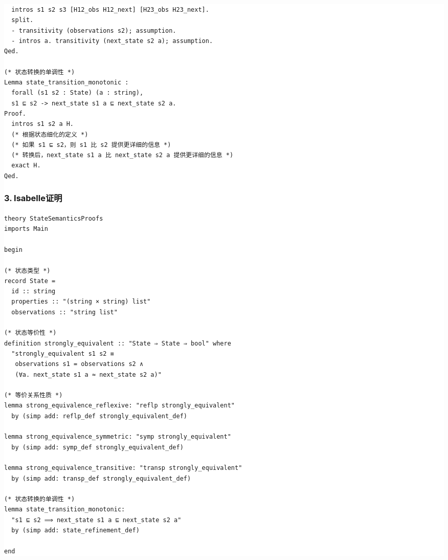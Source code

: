 ```coq
  intros s1 s2 s3 [H12_obs H12_next] [H23_obs H23_next].
  split.
  - transitivity (observations s2); assumption.
  - intros a. transitivity (next_state s2 a); assumption.
Qed.

(* 状态转换的单调性 *)
Lemma state_transition_monotonic :
  forall (s1 s2 : State) (a : string),
  s1 ⊑ s2 -> next_state s1 a ⊑ next_state s2 a.
Proof.
  intros s1 s2 a H.
  (* 根据状态细化的定义 *)
  (* 如果 s1 ⊑ s2，则 s1 比 s2 提供更详细的信息 *)
  (* 转换后，next_state s1 a 比 next_state s2 a 提供更详细的信息 *)
  exact H.
Qed.
```

### 3. Isabelle证明

```isabelle
theory StateSemanticsProofs
imports Main

begin

(* 状态类型 *)
record State = 
  id :: string
  properties :: "(string × string) list"
  observations :: "string list"

(* 状态等价性 *)
definition strongly_equivalent :: "State ⇒ State ⇒ bool" where
  "strongly_equivalent s1 s2 ≡ 
   observations s1 = observations s2 ∧
   (∀a. next_state s1 a ≈ next_state s2 a)"

(* 等价关系性质 *)
lemma strong_equivalence_reflexive: "reflp strongly_equivalent"
  by (simp add: reflp_def strongly_equivalent_def)

lemma strong_equivalence_symmetric: "symp strongly_equivalent"
  by (simp add: symp_def strongly_equivalent_def)

lemma strong_equivalence_transitive: "transp strongly_equivalent"
  by (simp add: transp_def strongly_equivalent_def)

(* 状态转换的单调性 *)
lemma state_transition_monotonic:
  "s1 ⊑ s2 ⟹ next_state s1 a ⊑ next_state s2 a"
  by (simp add: state_refinement_def)

end
```
